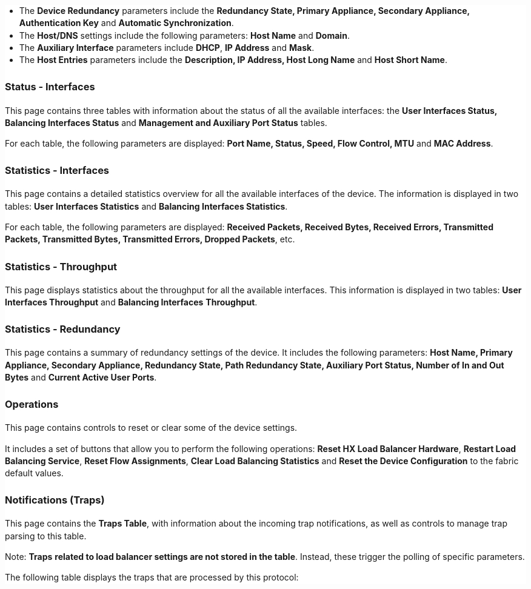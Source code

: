 - The **Device Redundancy** parameters include the **Redundancy State, Primary Appliance, Secondary Appliance, Authentication Key** and **Automatic Synchronization**.
- The **Host/DNS** settings include the following parameters: **Host Name** and **Domain**.
- The **Auxiliary Interface** parameters include **DHCP**, **IP Address** and **Mask**.
- The **Host Entries** parameters include the **Description, IP Address, Host Long Name** and **Host Short Name**.

### Status - Interfaces

This page contains three tables with information about the status of all the available interfaces: the **User Interfaces Status,** **Balancing Interfaces Status** and **Management and Auxiliary Port Status** tables.

For each table, the following parameters are displayed: **Port Name, Status, Speed, Flow Control, MTU** and **MAC Address**.

### Statistics - Interfaces

This page contains a detailed statistics overview for all the available interfaces of the device. The information is displayed in two tables: **User** **Interfaces Statistics** and **Balancing Interfaces Statistics**.

For each table, the following parameters are displayed: **Received Packets, Received Bytes, Received Errors, Transmitted Packets, Transmitted Bytes, Transmitted Errors, Dropped Packets**, etc.

### Statistics - Throughput

This page displays statistics about the throughput for all the available interfaces. This information is displayed in two tables: **User** **Interfaces Throughput** and **Balancing Interfaces** **Throughput**.

### Statistics - Redundancy

This page contains a summary of redundancy settings of the device. It includes the following parameters: **Host Name, Primary Appliance, Secondary Appliance, Redundancy State, Path Redundancy State, Auxiliary Port Status, Number of In and Out Bytes** and **Current Active User Ports**.

### Operations

This page contains controls to reset or clear some of the device settings.

It includes a set of buttons that allow you to perform the following operations: **Reset HX Load Balancer Hardware**, **Restart Load Balancing Service**, **Reset Flow Assignments**, **Clear Load Balancing Statistics** and **Reset the Device Configuration** to the fabric default values.

### Notifications (Traps)

This page contains the **Traps Table**, with information about the incoming trap notifications, as well as controls to manage trap parsing to this table.

Note: **Traps** **related to load balancer settings are not stored in the table**. Instead, these trigger the polling of specific parameters.

The following table displays the traps that are processed by this protocol:
